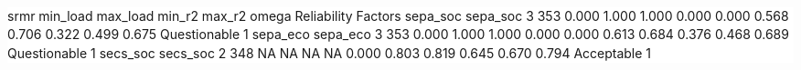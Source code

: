    <th style="text-align:left;"> srmr </th>
   <th style="text-align:left;"> min_load </th>
   <th style="text-align:left;"> max_load </th>
   <th style="text-align:left;"> min_r2 </th>
   <th style="text-align:left;"> max_r2 </th>
   <th style="text-align:left;"> omega </th>
   <th style="text-align:left;"> Reliability </th>
   <th style="text-align:left;"> Factors </th>
  </tr>
 </thead>
<tbody>
  <tr>
   <td style="text-align:left;"> sepa_soc </td>
   <td style="text-align:left;"> sepa_soc </td>
   <td style="text-align:left;"> 3 </td>
   <td style="text-align:left;"> 353 </td>
   <td style="text-align:left;"> 0.000 </td>
   <td style="text-align:left;"> 1.000 </td>
   <td style="text-align:left;"> 1.000 </td>
   <td style="text-align:left;"> 0.000 </td>
   <td style="text-align:left;"> 0.000 </td>
   <td style="text-align:left;"> 0.568 </td>
   <td style="text-align:left;"> 0.706 </td>
   <td style="text-align:left;"> 0.322 </td>
   <td style="text-align:left;"> 0.499 </td>
   <td style="text-align:left;"> 0.675 </td>
   <td style="text-align:left;"> Questionable </td>
   <td style="text-align:left;"> 1 </td>
  </tr>
  <tr>
   <td style="text-align:left;"> sepa_eco </td>
   <td style="text-align:left;"> sepa_eco </td>
   <td style="text-align:left;"> 3 </td>
   <td style="text-align:left;"> 353 </td>
   <td style="text-align:left;"> 0.000 </td>
   <td style="text-align:left;"> 1.000 </td>
   <td style="text-align:left;"> 1.000 </td>
   <td style="text-align:left;"> 0.000 </td>
   <td style="text-align:left;"> 0.000 </td>
   <td style="text-align:left;"> 0.613 </td>
   <td style="text-align:left;"> 0.684 </td>
   <td style="text-align:left;"> 0.376 </td>
   <td style="text-align:left;"> 0.468 </td>
   <td style="text-align:left;"> 0.689 </td>
   <td style="text-align:left;"> Questionable </td>
   <td style="text-align:left;"> 1 </td>
  </tr>
  <tr>
   <td style="text-align:left;"> secs_soc </td>
   <td style="text-align:left;"> secs_soc </td>
   <td style="text-align:left;"> 2 </td>
   <td style="text-align:left;"> 348 </td>
   <td style="text-align:left;"> NA </td>
   <td style="text-align:left;"> NA </td>
   <td style="text-align:left;"> NA </td>
   <td style="text-align:left;"> NA </td>
   <td style="text-align:left;"> 0.000 </td>
   <td style="text-align:left;"> 0.803 </td>
   <td style="text-align:left;"> 0.819 </td>
   <td style="text-align:left;"> 0.645 </td>
   <td style="text-align:left;"> 0.670 </td>
   <td style="text-align:left;"> 0.794 </td>
   <td style="text-align:left;"> Acceptable </td>
   <td style="text-align:left;"> 1 </td>